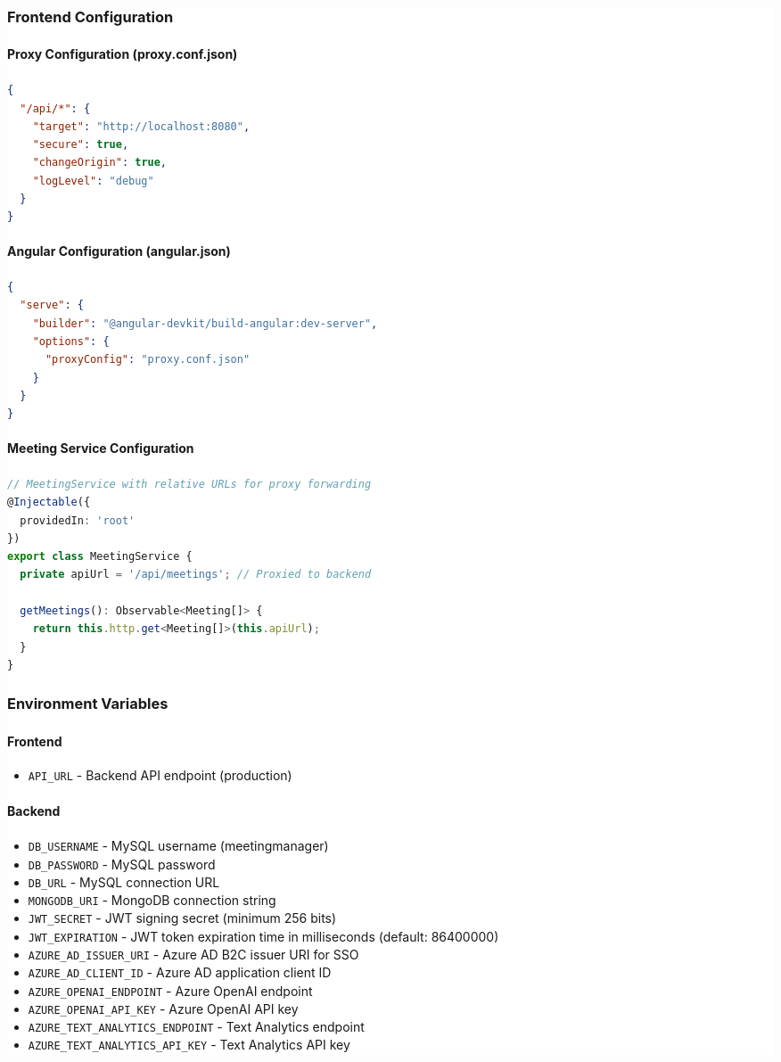 ### Frontend Configuration

#### Proxy Configuration (proxy.conf.json)
```json
{
  "/api/*": {
    "target": "http://localhost:8080",
    "secure": true,
    "changeOrigin": true,
    "logLevel": "debug"
  }
}
```

#### Angular Configuration (angular.json)
```json
{
  "serve": {
    "builder": "@angular-devkit/build-angular:dev-server",
    "options": {
      "proxyConfig": "proxy.conf.json"
    }
  }
}
```

#### Meeting Service Configuration
```typescript
// MeetingService with relative URLs for proxy forwarding
@Injectable({
  providedIn: 'root'
})
export class MeetingService {
  private apiUrl = '/api/meetings'; // Proxied to backend

  getMeetings(): Observable<Meeting[]> {
    return this.http.get<Meeting[]>(this.apiUrl);
  }
}
```

### Environment Variables

#### Frontend
- `API_URL` - Backend API endpoint (production)

#### Backend
- `DB_USERNAME` - MySQL username (meetingmanager)
- `DB_PASSWORD` - MySQL password
- `DB_URL` - MySQL connection URL
- `MONGODB_URI` - MongoDB connection string
- `JWT_SECRET` - JWT signing secret (minimum 256 bits)
- `JWT_EXPIRATION` - JWT token expiration time in milliseconds (default: 86400000)
- `AZURE_AD_ISSUER_URI` - Azure AD B2C issuer URI for SSO
- `AZURE_AD_CLIENT_ID` - Azure AD application client ID
- `AZURE_OPENAI_ENDPOINT` - Azure OpenAI endpoint
- `AZURE_OPENAI_API_KEY` - Azure OpenAI API key
- `AZURE_TEXT_ANALYTICS_ENDPOINT` - Text Analytics endpoint
- `AZURE_TEXT_ANALYTICS_API_KEY` - Text Analytics API key
